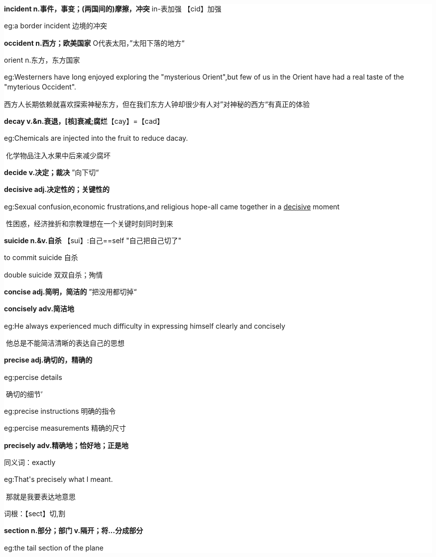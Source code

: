 **incident n.事件，事变；(两国间的)摩擦，冲突**  in-表加强 【cid】加强

eg:a border incident 边境的冲突

**occident n.西方；欧美国家**  O代表太阳，”太阳下落的地方“

orient n.东方，东方国家

eg:Westerners have long enjoyed exploring the "mysterious Orient",but few of us in the Orient have had a real taste of the "myterious Occident".

​		西方人长期依赖就喜欢探索神秘东方，但在我们东方人钟却很少有人对”对神秘的西方“有真正的体验

**decay v.&n.衰退，[核]衰减;腐烂**【cay】=【cad】

eg:Chemicals are injected into the fruit to reduce dacay.

​		化学物品注入水果中后来减少腐坏

**decide v.决定；裁决**  ”向下切“

**decisive adj.决定性的；关键性的**

eg:Sexual confusion,economic frustrations,and religious hope-all came together in a <u>decisive</u> moment

​	性困惑，经济挫折和宗教理想在一个关键时刻同时到来

**suicide n.&v.自杀** 【sui】:自己==self  "自己把自己切了"

to commit suicide 自杀

double suicide 双双自杀；殉情

**concise adj.简明，简洁的** ”把没用都切掉“

**concisely adv.简洁地**

eg:He always experienced much difficulty in expressing himself clearly and concisely

​	他总是不能简洁清晰的表达自己的思想

**precise adj.确切的，精确的**

eg:percise details 

​		确切的细节’

eg:precise instructions 明确的指令

eg:percise measurements  精确的尺寸

**precisely adv.精确地；恰好地；正是地**

同义词：exactly

eg:That's precisely what I meant.

​	那就是我要表达地意思	

词根：【sect】切,割	

**section n.部分；部门 v.隔开；将...分成部分**

eg:the tail section of the plane
